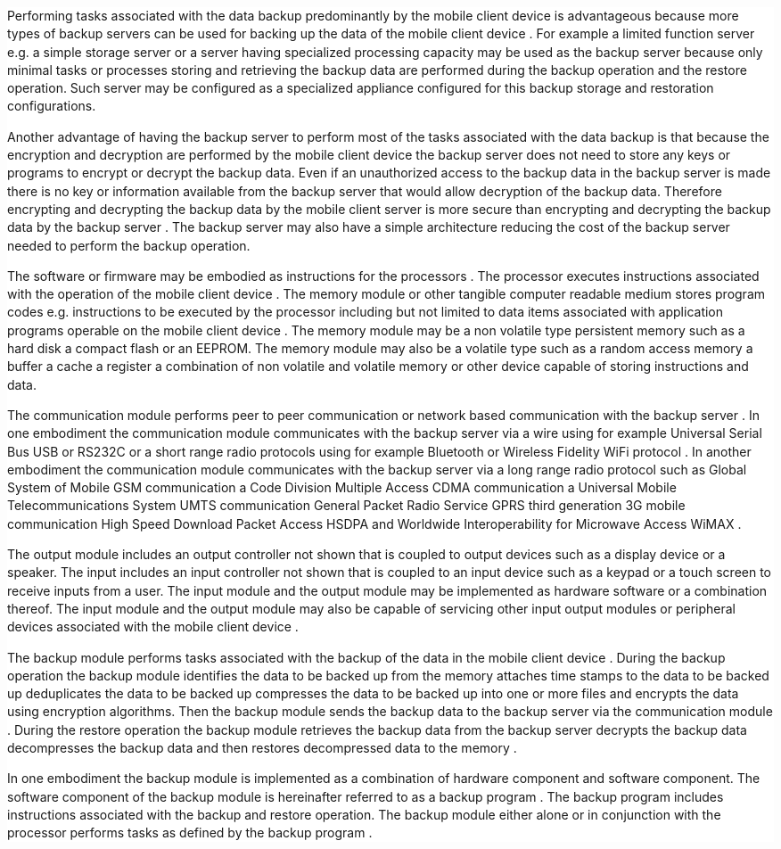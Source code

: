 Performing tasks associated with the data backup predominantly by the mobile client device is advantageous because more types of backup servers can be used for backing up the data of the mobile client device . For example a limited function server e.g. a simple storage server or a server having specialized processing capacity may be used as the backup server because only minimal tasks or processes storing and retrieving the backup data are performed during the backup operation and the restore operation. Such server may be configured as a specialized appliance configured for this backup storage and restoration configurations.

Another advantage of having the backup server to perform most of the tasks associated with the data backup is that because the encryption and decryption are performed by the mobile client device the backup server does not need to store any keys or programs to encrypt or decrypt the backup data. Even if an unauthorized access to the backup data in the backup server is made there is no key or information available from the backup server that would allow decryption of the backup data. Therefore encrypting and decrypting the backup data by the mobile client server is more secure than encrypting and decrypting the backup data by the backup server . The backup server may also have a simple architecture reducing the cost of the backup server needed to perform the backup operation.

The software or firmware may be embodied as instructions for the processors . The processor executes instructions associated with the operation of the mobile client device . The memory module or other tangible computer readable medium stores program codes e.g. instructions to be executed by the processor including but not limited to data items associated with application programs operable on the mobile client device . The memory module may be a non volatile type persistent memory such as a hard disk a compact flash or an EEPROM. The memory module may also be a volatile type such as a random access memory a buffer a cache a register a combination of non volatile and volatile memory or other device capable of storing instructions and data.

The communication module performs peer to peer communication or network based communication with the backup server . In one embodiment the communication module communicates with the backup server via a wire using for example Universal Serial Bus USB or RS232C or a short range radio protocols using for example Bluetooth or Wireless Fidelity WiFi protocol . In another embodiment the communication module communicates with the backup server via a long range radio protocol such as Global System of Mobile GSM communication a Code Division Multiple Access CDMA communication a Universal Mobile Telecommunications System UMTS communication General Packet Radio Service GPRS third generation 3G mobile communication High Speed Download Packet Access HSDPA and Worldwide Interoperability for Microwave Access WiMAX .

The output module includes an output controller not shown that is coupled to output devices such as a display device or a speaker. The input includes an input controller not shown that is coupled to an input device such as a keypad or a touch screen to receive inputs from a user. The input module and the output module may be implemented as hardware software or a combination thereof. The input module and the output module may also be capable of servicing other input output modules or peripheral devices associated with the mobile client device .

The backup module performs tasks associated with the backup of the data in the mobile client device . During the backup operation the backup module identifies the data to be backed up from the memory attaches time stamps to the data to be backed up deduplicates the data to be backed up compresses the data to be backed up into one or more files and encrypts the data using encryption algorithms. Then the backup module sends the backup data to the backup server via the communication module . During the restore operation the backup module retrieves the backup data from the backup server decrypts the backup data decompresses the backup data and then restores decompressed data to the memory .

In one embodiment the backup module is implemented as a combination of hardware component and software component. The software component of the backup module is hereinafter referred to as a backup program . The backup program includes instructions associated with the backup and restore operation. The backup module either alone or in conjunction with the processor performs tasks as defined by the backup program .
